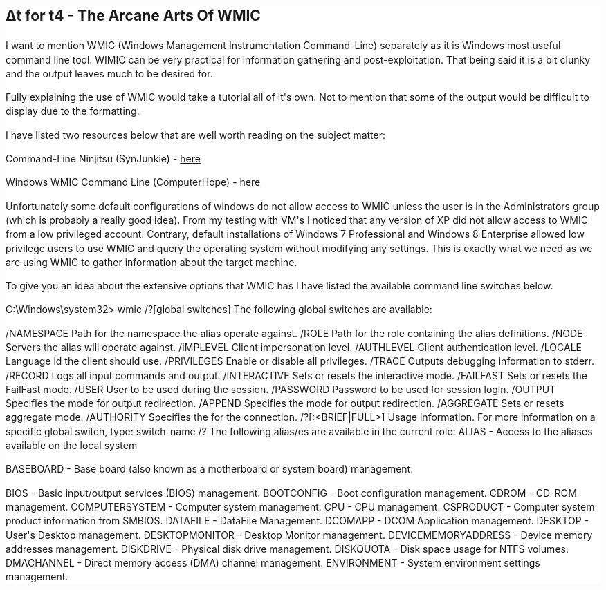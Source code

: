 ## Δt for t4 - The Arcane Arts Of WMIC

I want to mention WMIC (Windows Management Instrumentation Command-Line) separately as it is Windows most useful command line tool. WIMIC can be very practical for information gathering and post-exploitation. That being said it is a bit clunky and the output leaves much to be desired for.

Fully explaining the use of WMIC would take a tutorial all of it's own. Not to mention that some of the output would be difficult to display due to the formatting.

I have listed two resources below that are well worth reading on the subject matter:

Command-Line Ninjitsu (SynJunkie) - [here](https://synjunkie.blogspot.com/2008/03/command-line-ninjitsu.html)

Windows WMIC Command Line (ComputerHope) - [here](http://www.computerhope.com/wmic.htm)

Unfortunately some default configurations of windows do not allow access to WMIC unless the user is in the Administrators group (which is probably a really good idea). From my testing with VM's I noticed that any version of XP did not allow access to WMIC from a low privileged account. Contrary, default installations of Windows 7 Professional and Windows 8 Enterprise allowed low privilege users to use WMIC and query the operating system without modifying any settings. This is exactly what we need as we are using WMIC to gather information about the target machine.

To give you an idea about the extensive options that WMIC has I have listed the available command line switches below.

C:\Windows\system32> wmic /?[global switches] The following global switches are available:

/NAMESPACE Path for the namespace the alias operate against.
/ROLE Path for the role containing the alias definitions.
/NODE Servers the alias will operate against.
/IMPLEVEL Client impersonation level.
/AUTHLEVEL Client authentication level.
/LOCALE Language id the client should use.
/PRIVILEGES Enable or disable all privileges.
/TRACE Outputs debugging information to stderr.
/RECORD Logs all input commands and output.
/INTERACTIVE Sets or resets the interactive mode.
/FAILFAST Sets or resets the FailFast mode.
/USER User to be used during the session.
/PASSWORD Password to be used for session login.
/OUTPUT Specifies the mode for output redirection.
/APPEND Specifies the mode for output redirection.
/AGGREGATE Sets or resets aggregate mode.
/AUTHORITY Specifies the  for the connection.
/?[:<BRIEF|FULL>] Usage information.
For more information on a specific global switch, type: switch-name /?
The following alias/es are available in the current role:
ALIAS - Access to the aliases available on the local system

BASEBOARD - Base board (also known as a motherboard or system board) management.

BIOS - Basic input/output services (BIOS) management.
BOOTCONFIG - Boot configuration management.
CDROM - CD-ROM management.
COMPUTERSYSTEM - Computer system management.
CPU - CPU management.
CSPRODUCT - Computer system product information from SMBIOS.
DATAFILE - DataFile Management.
DCOMAPP - DCOM Application management.
DESKTOP - User's Desktop management.
DESKTOPMONITOR - Desktop Monitor management.
DEVICEMEMORYADDRESS - Device memory addresses management.
DISKDRIVE - Physical disk drive management.
DISKQUOTA - Disk space usage for NTFS volumes.
DMACHANNEL - Direct memory access (DMA) channel management.
ENVIRONMENT - System environment settings management.